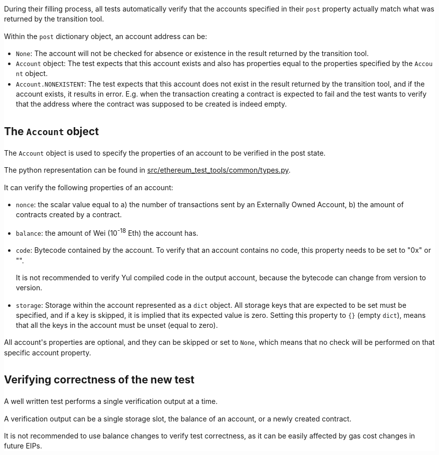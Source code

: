 During their filling process, all tests automatically verify that the accounts
specified in their `post` property actually match what was returned by the
transition tool.

Within the `post` dictionary object, an account address can be:

- `None`: The account will not be checked for absence or existence in the
  result returned by the transition tool.
- `Account` object: The test expects that this account exists and also has
  properties equal to the properties specified by the `Account` object.
- `Account.NONEXISTENT`: The test expects that this account does not exist in
  the result returned by the transition tool, and if the account exists,
  it results in error.
  E.g. when the transaction creating a contract is expected to fail and the
  test wants to verify that the address where the contract was supposed to be
  created is indeed empty.

## The `Account` object

The `Account` object is used to specify the properties of an account to be
verified in the post state.

The python representation can be found in [src/ethereum_test_tools/common/types.py](https://github.com/ethereum/execution-spec-tests/blob/main/src/ethereum_test_tools/common/types.py).

It can verify the following properties of an account:

- `nonce`: the scalar value equal to a) the number of transactions sent by
  an Externally Owned Account, b) the amount of contracts created by a contract.
  
- `balance`: the amount of Wei (10<sup>-18</sup> Eth) the account has.  

- `code`: Bytecode contained by the account. To verify that an account contains
  no code, this property needs to be set to "0x" or "".
  
  It is not recommended to verify Yul compiled code in the output account,
  because the bytecode can change from version to version.

- `storage`: Storage within the account represented as a `dict` object.
  All storage keys that are expected to be set must be specified, and if a
  key is skipped, it is implied that its expected value is zero.
  Setting this property to `{}` (empty `dict`), means that all the keys in the
  account must be unset (equal to zero).

All account's properties are optional, and they can be skipped or set to `None`,
which means that no check will be performed on that specific account property.

## Verifying correctness of the new test

A well written test performs a single verification output at a time.

A verification output can be a single storage slot, the balance of an account,
or a newly created contract.

It is not recommended to use balance changes to verify test correctness, as it
can be easily affected by gas cost changes in future EIPs.
